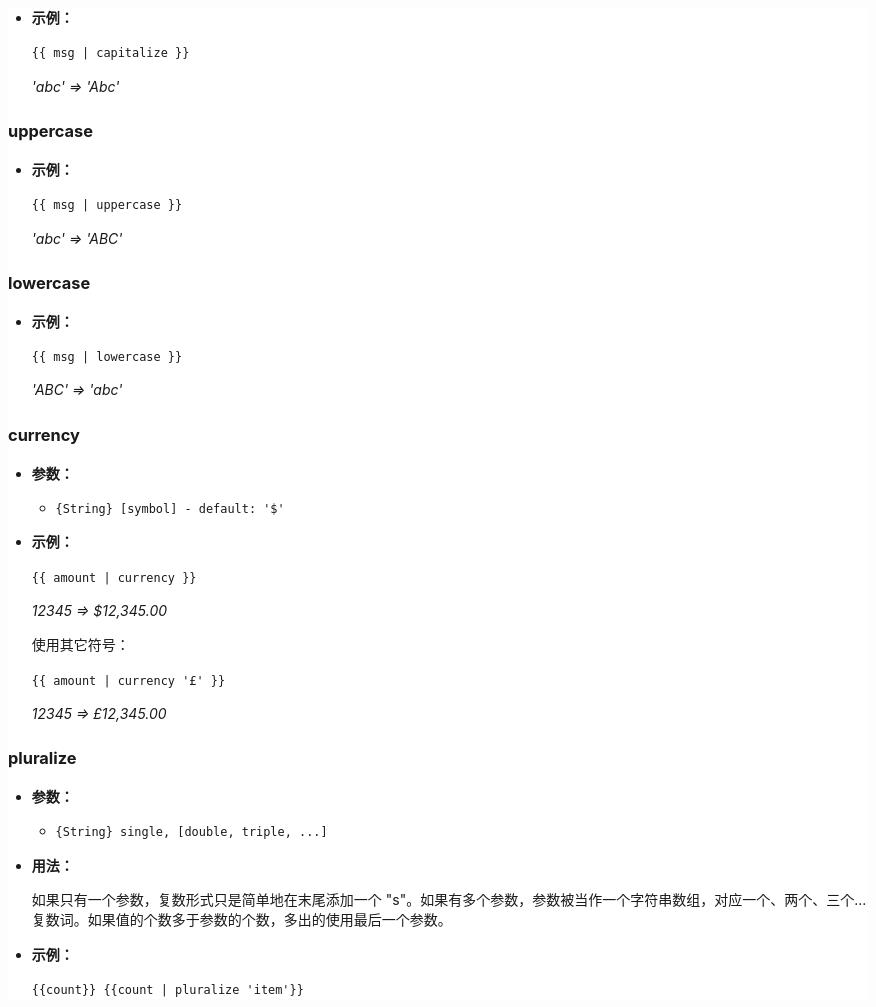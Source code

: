 - **示例：**

  ``` html
  {{ msg | capitalize }}
  ```

  *'abc' => 'Abc'*

### uppercase

- **示例：**

  ``` html
  {{ msg | uppercase }}
  ```

  *'abc' => 'ABC'*

### lowercase

- **示例：**

  ``` html
  {{ msg | lowercase }}
  ```

  *'ABC' => 'abc'*

### currency

- **参数：**
  - `{String} [symbol] - default: '$'`

- **示例：**

  ``` html
  {{ amount | currency }}
  ```

  *12345 => $12,345.00*

  使用其它符号：

  ``` html
  {{ amount | currency '£' }}
  ```

  *12345 => £12,345.00*

### pluralize

- **参数：**
  - `{String} single, [double, triple, ...]`

- **用法：**

  如果只有一个参数，复数形式只是简单地在末尾添加一个 "s"。如果有多个参数，参数被当作一个字符串数组，对应一个、两个、三个...复数词。如果值的个数多于参数的个数，多出的使用最后一个参数。

- **示例：**

  ``` html
  {{count}} {{count | pluralize 'item'}}
  ```
